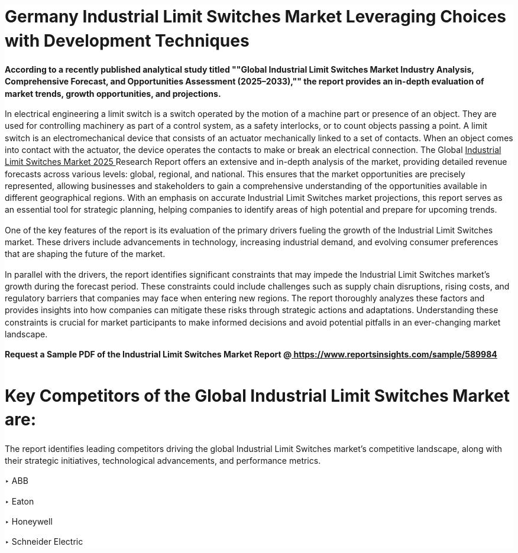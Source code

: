 # Germany Industrial Limit Switches Market Leveraging Choices with Development Techniques

<strong>According to a recently published analytical study titled ""Global Industrial Limit Switches Market Industry Analysis, Comprehensive Forecast, and Opportunities Assessment (2025–2033),"" the report provides an in-depth evaluation of market trends, growth opportunities, and projections.</strong>

In electrical engineering a limit switch is a switch operated by the motion of a machine part or presence of an object. They are used for controlling machinery as part of a control system, as a safety interlocks, or to count objects passing a point. A limit switch is an electromechanical device that consists of an actuator mechanically linked to a set of contacts. When an object comes into contact with the actuator, the device operates the contacts to make or break an electrical connection. The Global <a href=https://www.reportsinsights.com/sample/589984>Industrial Limit Switches Market 2025 </a> Research Report offers an extensive and in-depth analysis of the market, providing detailed revenue forecasts across various levels: global, regional, and national. This ensures that the market opportunities are precisely represented, allowing businesses and stakeholders to gain a comprehensive understanding of the opportunities available in different geographical regions. With an emphasis on accurate Industrial Limit Switches market projections, this report serves as an essential tool for strategic planning, helping companies to identify areas of high potential and prepare for upcoming trends.

One of the key features of the report is its evaluation of the primary drivers fueling the growth of the Industrial Limit Switches market. These drivers include advancements in technology, increasing industrial demand, and evolving consumer preferences that are shaping the future of the market. 

In parallel with the drivers, the report identifies significant constraints that may impede the Industrial Limit Switches market’s growth during the forecast period. These constraints could include challenges such as supply chain disruptions, rising costs, and regulatory barriers that companies may face when entering new regions. The report thoroughly analyzes these factors and provides insights into how companies can mitigate these risks through strategic actions and adaptations. Understanding these constraints is crucial for market participants to make informed decisions and avoid potential pitfalls in an ever-changing market landscape.

<strong>Request a Sample PDF of the Industrial Limit Switches Market Report </strong><strong>@<a href=https://www.reportsinsights.com/sample/589984> https://www.reportsinsights.com/sample/589984</a></strong></font>

# <strong>Key Competitors of the Global Industrial Limit Switches Market are:</strong>

The report identifies leading competitors driving the global Industrial Limit Switches market’s competitive landscape, along with their strategic initiatives, technological advancements, and performance metrics.

‣ ABB

‣ Eaton

‣ Honeywell

‣ Schneider Electric
